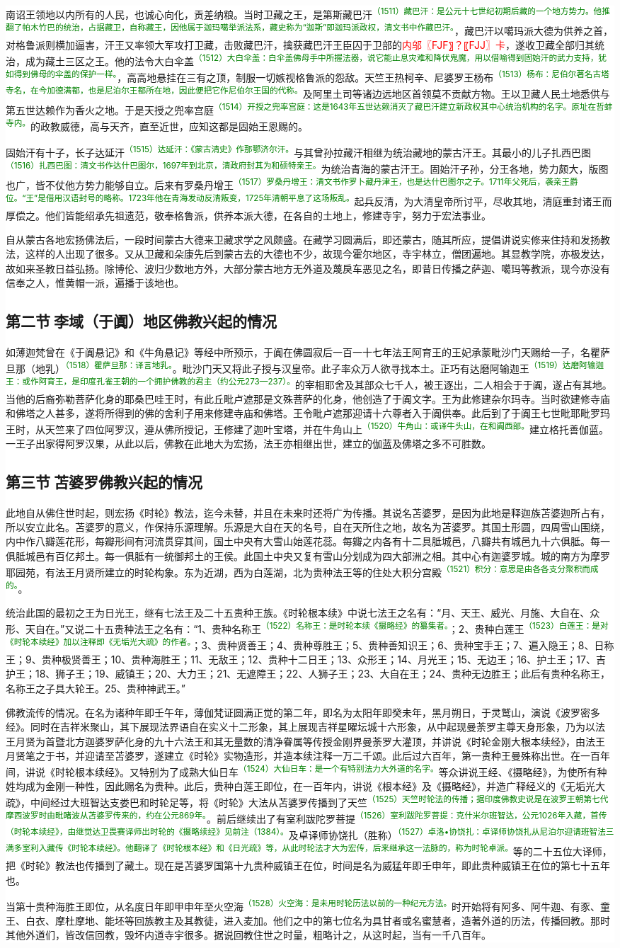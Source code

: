 南诏王领地以内所有的人民，也诚心向化，贡差纳粮。当时卫藏之王，是第斯藏巴汗<sup><font color="green">（1511）藏巴汗：是公元十七世纪初期后藏的一个地方势力。他推翻了帕木竹巴的统治，占据藏卫，自称藏王，因他属于迦玛噶举派法系，藏史称为“迦斯”即迦玛派政权，清文书中作藏巴汗。</font></sup>，藏巴汗以噶玛派大德为供养之首，对格鲁派则横加逼害，汗王又率领大军攻打卫藏，击败藏巴汗，擒获藏巴汗王臣囚于卫部的<font color="red">内邬〖FJF〗？〖FJJ〗卡</font>，遂收卫藏全部归其统治，成为藏土三区之王。他的法令大白伞盖<sup><font color="green">（1512）大白伞盖：白伞盖佛母手中所握法器，说它能止息灾难和降伏鬼魔，用以借喻得到固始汗的武力支持，犹如得到佛母的伞盖的保护一样。</font></sup>，高高地悬挂在三有之顶，制服一切嫉视格鲁派的怨敌。天竺王热柯辛、尼婆罗王杨布<sup><font color="green">（1513）杨布：尼伯尔著名古塔寺名，在今加德满都，也是尼泊尔王都所在地，因此便把它作尼伯尔王国的代称。</font></sup>及阿里土司等诸边远地区首领莫不贡献方物。王以卫藏人民土地悉供与第五世达赖作为香火之地。于是天授之兜率宫庭<sup><font color="green">（1514）开授之兜率宫庭：这是1643年五世达赖消灭了藏巴汗建立新政权其中心统治机构的名字。原址在哲蚌寺内。</font></sup>的政教威德，高与天齐，直至近世，应知这都是固始王恩赐的。

固始汗有十子，长子达延汗<sup><font color="green">（1515）达延汗：《蒙古清史》作那鄂济尔汗。</font></sup>与其曾孙拉藏汗相继为统治藏地的蒙古汗王。其最小的儿子扎西巴图<sup><font color="green">（1516）扎西巴图：清文书作达什巴图尔，1697年到北京，清政府封其为和硕特亲王。</font></sup>为统治青海的蒙古汗王。固始汗子孙，分王各地，势力颇大，版图也广，皆不仗他方势力能够自立。后来有罗桑丹增王<sup><font color="green">（1517）罗桑丹增王：清文书作罗卜藏丹津王，也是达什巴图尔之子。1711年父死后，袭亲王爵位。“王”是借用汉语封号的略称。1723年他在青海发动反清叛变，1725年清朝平息了这场叛乱。</font></sup>起兵反清，为大清皇帝所讨平，尽收其地，清庭重封诸王而厚偿之。他们皆能绍承先祖遗范，敬奉格鲁派，供养本派大德，在各自的土地上，修建寺宇，努力于宏法事业。

自从蒙古各地宏扬佛法后，一段时间蒙古大德来卫藏求学之风颇盛。在藏学习圆满后，即还蒙古，随其所应，提倡讲说实修来住持和发扬教法，这样的人出现了很多。又从卫藏和朵康先后到蒙古去的大德也不少，故现今霍尔地区，寺宇林立，僧团遍地。其显教学院，亦极发达，故如来圣教日益弘扬。除博伦、波归少数地方外，大部分蒙古地方无外道及蔑戾车恶见之名，即昔日传播之萨迦、噶玛等教派，现今亦没有信奉之人，惟黄帽一派，遍播于该地也。

## 第二节 李域（于阗）地区佛教兴起的情况

如薄迦梵曾在《于阗悬记》和《牛角悬记》等经中所预示，于阗在佛圆寂后一百一十七年法王阿育王的王妃承蒙毗沙门天赐给一子，名瞿萨旦那（地乳）<sup><font color="green">（1518）瞿萨旦那：译言地乳。</font></sup>。毗沙门天又将此子授与汉皇帝。此子率众万人欲寻找本土。正巧有达磨阿输迦王<sup><font color="green">（1519）达磨阿输迦王：或作阿育王，是印度孔雀王朝的一个拥护佛教的君主（约公元273—237）。</font></sup>的宰相耶舍及其部众七千人，被王逐出，二人相会于于阗，遂占有其地。当他的后裔弥勒菩萨化身的耶桑巴哇王时，有此丘毗卢遮那是文殊菩萨的化身，他创造了于阗文字。王为此修建杂尔玛寺。当时欲建修寺庙和佛塔之人甚多，遂将所得到的佛的舍利子用来修建寺庙和佛塔。王令毗卢遮那迎请十六尊者入于阗供奉。此后到了于阗王七世毗耶毗罗玛王时，从天竺来了四位阿罗汉，遵从佛所授记，王修建了迦叶宝塔，并在牛角山上<sup><font color="green">（1520）牛角山：或译牛头山，在和阗西部。</font></sup>建立格托善伽蓝。一王子出家得阿罗汉果，从此以后，佛教在此地大为宏扬，法王亦相继出世，建立的伽蓝及佛塔之多不可胜数。

## 第三节 苫婆罗佛教兴起的情况

此地自从佛住世时起，则宏扬《时轮》教法，迄今未替，并且在未来时还将广为传播。其说名苫婆罗，是因为此地是释迦族苫婆迦所占有，所以安立此名。苫婆罗的意义，作保持乐源理解。乐源是大自在天的名号，自在天所住之地，故名为苫婆罗。其国土形圆，四周雪山围绕，内中作八瓣莲花形，每瓣形间有河流贯穿其间，国土中央有大雪山始莲花蕊。每瓣之内各有十二具胝城邑，八瓣共有城邑九十六俱胝。每一俱胝城邑有百亿邦土。每一俱胝有一统御邦土的王侯。此国土中央又复有雪山分划成为四大部洲之相。其中心有迦婆罗城。城的南方为摩罗耶园苑，有法王月贤所建立的时轮构象。东为近湖，西为白莲湖，北为贵种法王等的住处大积分宫殿<sup><font color="green">（1521）积分：意思是由各各支分聚积而成的。</font></sup>。

统治此国的最初之王为日光王，继有七法王及二十五贵种王族。《时轮根本续》中说七法王之名有：“月、天王、威光、月施、大自在、众形、天自在。”又说二十五贵种法王之名有：“1、贵种名称王<sup><font color="green">（1522）名称王：是时轮本续《摄略经》的纂集者。</font></sup>；2、贵种白莲王<sup><font color="green">（1523）白莲王：是对《时轮本续经》加以注释即《无垢光大疏》的作者。</font></sup>；3、贵种贤善王；4、贵种尊胜王；5、贵种善知识王；6、贵种宝手王；7、遍入隐王；8、日称王；9、贵种极贤善王；10、贵种海胜王；11、无敌王；12、贵种十二日王；13、众形王；14、月光王；15、无边王；16、护土王；17、吉护王；18、狮子王；19、威镇王；20、大力王；21、无遮障王；22、人狮子王；23、大自在王；24、贵种无边胜王；此后有贵种名称王，名称王之子具大轮王。25、贵种神武王。”

佛教流传的情况。在名为诸种年即壬午年，薄伽梵证圆满正觉的第二年，即名为太阳年即癸未年，黑月朔日，于灵鹫山，演说《波罗密多经》。同时在吉祥米聚山，其下展现法界语自在实义十二形象，其上展现吉祥星曜坛城十六形象，从中起现曼荼罗主尊天身形象，乃为以法王月贤为首暨北方迦婆罗萨化身的九十六法王和其无量数的清净眷属等传授金刚界曼荼罗大灌顶，并讲说《时轮金刚大根本续经》，由法王月贤笔之于书，并迎请至苫婆罗，遂建立《时轮》实物造形，并造本续注释一万二千颂。此后过六百年，第一贵种王曼殊称出世。在一百年间，讲说《时轮根本续经》。又特别为了成熟大仙日车<sup><font color="green">（1524）大仙日车：是一个有特别法力大外道的名字。</font></sup>等众讲说王经、《摄略经》，为使所有种姓均成为金刚一种性，因此赐名为贵种。此后，贵种白莲王即位，在一百年内，讲说《根本经》及《摄略经》，并造广释经义的《无垢光大疏》，中间经过大班智达支娄巴和时轮足等，将《时轮》大法从苫婆罗传播到了天竺<sup><font color="green">（1525）天竺时轮法的传播；据印度佛教史说是在波罗王朝第七代摩西波罗时由毗睹波从苫婆罗传来的，约在公元869年。</font></sup>。前后继续出了有室利跋陀罗菩提<sup><font color="green">（1526）室利跋陀罗菩提：克什米尔班智达，公元1026年入藏，首传（时轮本续经》，由继觉达卫畏赛译师出时轮的《摄略续经》见前注（1384）。</font></sup>及卓译师协饶扎（胜称）<sup><font color="green">（1527）卓洛•协饶扎：卓译师协饶扎从尼泊尔迎请班智法三满多室利入藏传《时轮本续经》。他翻译了《时轮根本经》和《日光疏》等，从此时轮法才大为宏传，后来继承这一法脉的，称为时轮卓派。</font></sup>等的二十五位大译师，把《时轮》教法也传播到了藏土。现在是苫婆罗国第十九贵种威镇王在位，时间是名为威猛年即壬申年，即此贵种威镇王在位的第七十五年也。

当第十贵种海胜王即位，从名度日年即甲申年至火空海<sup><font color="green">（1528）火空海：是未用时轮历法以前的一种纪元方法。</font></sup>时开始将有阿多、阿牛迦、有豕、童王、白衣、摩杜摩地、能坯等回族教主及其教徒，进入麦加。他们之中的第七位名为具甘者或名蜜慧者，造著外道的历法，传播回教。那时其他外道们，皆改信回教，毁坏内道寺宇很多。据说回教住世之时量，粗略计之，从这时起，当有一千八百年。
